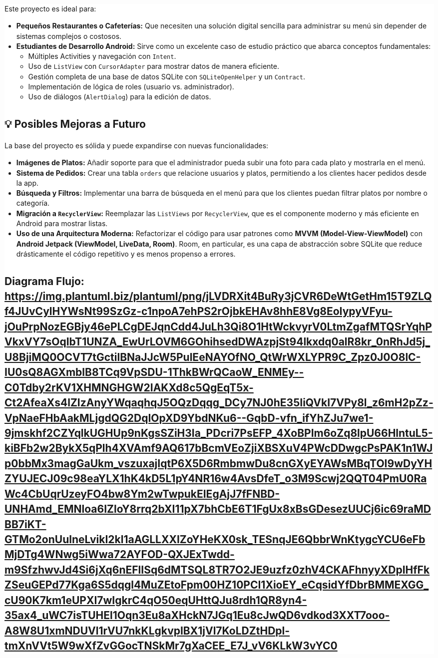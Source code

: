 Este proyecto es ideal para:

*   **Pequeños Restaurantes o Cafeterías:** Que necesiten una solución digital sencilla para administrar su menú sin depender de sistemas complejos o costosos.
*   **Estudiantes de Desarrollo Android:** Sirve como un excelente caso de estudio práctico que abarca conceptos fundamentales:
    *   Múltiples Activities y navegación con `Intent`.
    *   Uso de `ListView` con `CursorAdapter` para mostrar datos de manera eficiente.
    *   Gestión completa de una base de datos SQLite con `SQLiteOpenHelper` y un `Contract`.
    *   Implementación de lógica de roles (usuario vs. administrador).
    *   Uso de diálogos (`AlertDialog`) para la edición de datos.

## 💡 Posibles Mejoras a Futuro

La base del proyecto es sólida y puede expandirse con nuevas funcionalidades:

*   **Imágenes de Platos:** Añadir soporte para que el administrador pueda subir una foto para cada plato y mostrarla en el menú.
*   **Sistema de Pedidos:** Crear una tabla `orders` que relacione usuarios y platos, permitiendo a los clientes hacer pedidos desde la app.
*   **Búsqueda y Filtros:** Implementar una barra de búsqueda en el menú para que los clientes puedan filtrar platos por nombre o categoría.
*   **Migración a `RecyclerView`:** Reemplazar las `ListViews` por `RecyclerView`, que es el componente moderno y más eficiente en Android para mostrar listas.
*   **Uso de una Arquitectura Moderna:** Refactorizar el código para usar patrones como **MVVM (Model-View-ViewModel)** con **Android Jetpack (ViewModel, LiveData, Room)**. Room, en particular, es una capa de abstracción sobre SQLite que reduce drásticamente el código repetitivo y es menos propenso a errores.

## Diagrama Flujo: https://img.plantuml.biz/plantuml/png/jLVDRXit4BuRy3jCVR6DeWtGetHm15T9ZLQf4JUvCylHYWsNt99SzGz-c1npoA7ehPS2rOjbkEHAv8hhE8Vg8EoIypyVFyu-jOuPrpNozEGBjy46ePLCgDEJqnCdd4JuLh3Qi8O1HtWckvyrV0LtmZgafMTQSrYqhPVkxVY7sOqIbT1UNZA_EwUrLOVM6GOhihsedDWAzpjSt94lkxdq0alR8kr_0nRhJd5j_U8BjiMQ0OCVT7tGctilBNaJJcW5PulEeNAYOfNO_QtWrWXLYPR9C_Zpz0J0O8lC-IU0sQ8AGXmblB8TCq9VpSDU-1ThkBWrQCaoW_ENMEy--C0Tdby2rKV1XHMNGHGW2IAKXd8c5QgEqT5x-Ct2AfeaXs4lZIzAnyYWqaqhqJ5OQzDqqg_DCy7NJ0hE35IiQVkI7VPy8l_z6mH2pZz-VpNaeFHbAakMLjgdQG2DqIOpXD9YbdNKu6--GqbD-vfn_ifYhZJu7we1-9jmskhf2CZYqlkUGHUp9nKgsSZiH3Ia_PDcri7PsEFP_4XoBPIm6oZq8lpU66HlntuL5-kiBFb2w2BykX5qPlh4XVAmf9AQ617bBcmVEoZjiXBSXuV4PWcDDwgcPsPAK1n1WJp0bbMx3magGaUkm_vszuxajIqtP6X5D6RmbmwDu8cnGXyEYAWsMBqTOI9wDyYHZYUJECJ09c98eaYLX1hK4kD5L1pY4NR16w4AvsDfeT_o3M9Scwj2QQT04PmU0RaWc4CbUqrUzeyFO4bw8Ym2wTwpukEIEgAjJ7fFNBD-UNHAmd_EMNloa6IZloY8rrq2bXI11pX7bhCbE6T1FgUx8xBsGDesezUUCj6ic69raMDBB7iKT-GTMo2onUulneLvikI2kl1aAGLLXXIZoYHeKX0sk_TESnqJE6QbbrWnKtygcYCU6eFbMjDTg4WNwg5iWwa72AYFOD-QXJExTwdd-m9SfzhwvJd4Si6jXq6nEFlISq6dMTSQL8TR7O2JE9uzfz0zhV4CKAFhnyyXDpIHfFkZSeuGEPd77Kga6S5dqgl4MuZEtoFpm00HZ10PCI1XioEY_eCqsidYfDbrBMMEXGG_cU90K7km1eUPXI7wIgkrC4qO50eqUHttQJu8rdh1QR8yn4-35ax4_uWC7isTUHEl1Oqn3Eu8aXHckN7JGq1Eu8cJwQD6vdkod3XXT7ooo-A8W8U1xmNDUVl1rVU7nkKLgkvpIBX1jVl7KoLDZtHDpl-tmXnVVt5W9wXfZvGGocTNSkMr7gXaCEE_E7J_vV6KLkW3vYC0